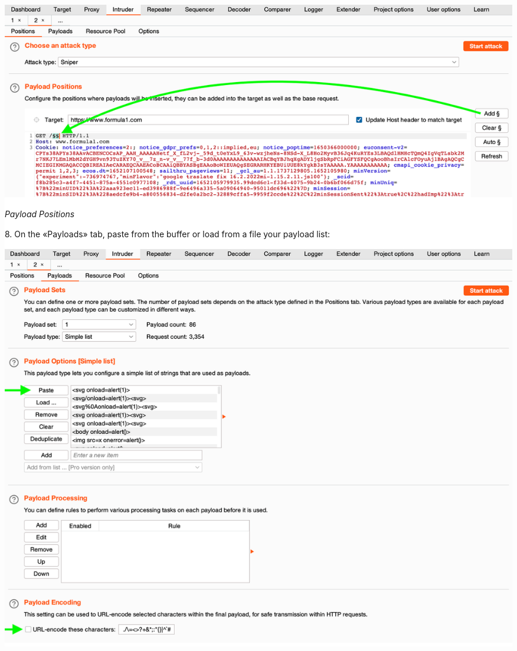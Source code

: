 ![Payload Positions](/assets/2022-05-10/07-payload-positions.png)

_Payload Positions_

8\. On the «Payloads» tab, paste from the buffer or load from a file your payload list:

![Payload Options](/assets/2022-05-10/08-payload-options.png)
